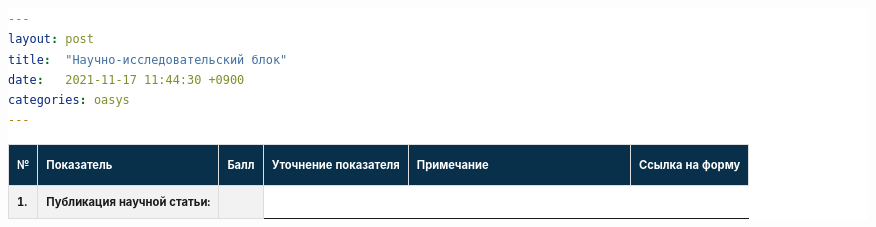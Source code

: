 ```yaml
---
layout: post
title:  "Научно-исследовательский блок"
date:   2021-11-17 11:44:30 +0900
categories: oasys
---
```

<style>
#sciblock {
  border-collapse: collapse;
  width: 100%;
  font-size:80%;
}

#sciblock td, #sciblock th {
  border: 1px solid #ddd;
  padding: 8px;
}

#sciblock tr:nth-child(odd){background-color: #f2f2f2;}

#sciblock tr:hover {background-color: #ddd;}

#sciblock th {
  padding-top: 12px;
  padding-bottom: 12px;
  text-align: left;
  background-color: #09304A;
  color: white;
}
.table_comment {
    width: 30%;
}
</style>
<div id="table_tz9nme__table_scroll">
    <table class="jsx-1143507924" id="sciblock">
        <thead>
            <tr>
                <th class="sortable">
                    №
                </th>
                <th class="sortable">
                    Показатель
                </th>
                <th class="sortable">
                    Балл
                </th>
                <th class="sortable">
                    Уточнение показателя
                </th>
                <th class="table_comment">
                    Примечание
                </th>
                <th class="sortable">
                    Ссылка на форму
                </th>
            </tr>
        </thead>
        <tbody id="table_tz9nme__sheetdb_content" data-api-url="https://sheetdb.io/api/v1/wppx15v0j1a31">
            <tr>
                <td data-label="№"><b>1.</b></td>
                <td data-label="Показатель"><b>Публикация научной статьи:</b></td>
                <td data-label="Балл"></td>